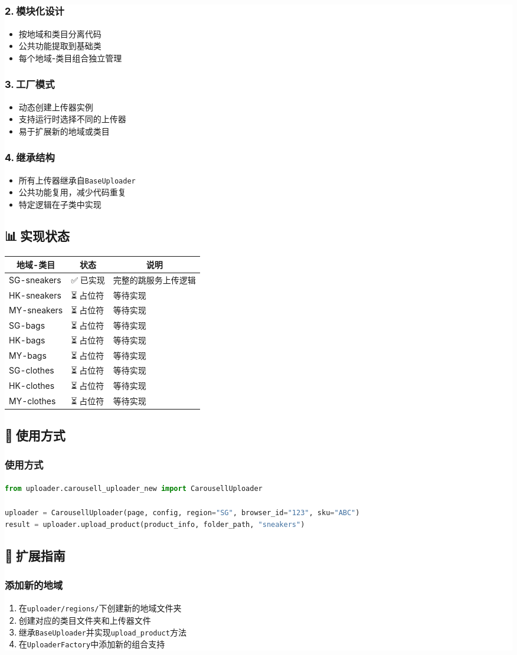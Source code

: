 ### 2. 模块化设计
- 按地域和类目分离代码
- 公共功能提取到基础类
- 每个地域-类目组合独立管理

### 3. 工厂模式
- 动态创建上传器实例
- 支持运行时选择不同的上传器
- 易于扩展新的地域或类目

### 4. 继承结构
- 所有上传器继承自`BaseUploader`
- 公共功能复用，减少代码重复
- 特定逻辑在子类中实现

## 📊 实现状态

| 地域-类目 | 状态 | 说明 |
|-----------|------|------|
| SG-sneakers | ✅ 已实现 | 完整的跳服务上传逻辑 |
| HK-sneakers | ⏳ 占位符 | 等待实现 |
| MY-sneakers | ⏳ 占位符 | 等待实现 |
| SG-bags | ⏳ 占位符 | 等待实现 |
| HK-bags | ⏳ 占位符 | 等待实现 |
| MY-bags | ⏳ 占位符 | 等待实现 |
| SG-clothes | ⏳ 占位符 | 等待实现 |
| HK-clothes | ⏳ 占位符 | 等待实现 |
| MY-clothes | ⏳ 占位符 | 等待实现 |

## 🚀 使用方式

### 使用方式
```python
from uploader.carousell_uploader_new import CarousellUploader

uploader = CarousellUploader(page, config, region="SG", browser_id="123", sku="ABC")
result = uploader.upload_product(product_info, folder_path, "sneakers")
```

## 🔮 扩展指南

### 添加新的地域
1. 在`uploader/regions/`下创建新的地域文件夹
2. 创建对应的类目文件夹和上传器文件
3. 继承`BaseUploader`并实现`upload_product`方法
4. 在`UploaderFactory`中添加新的组合支持
